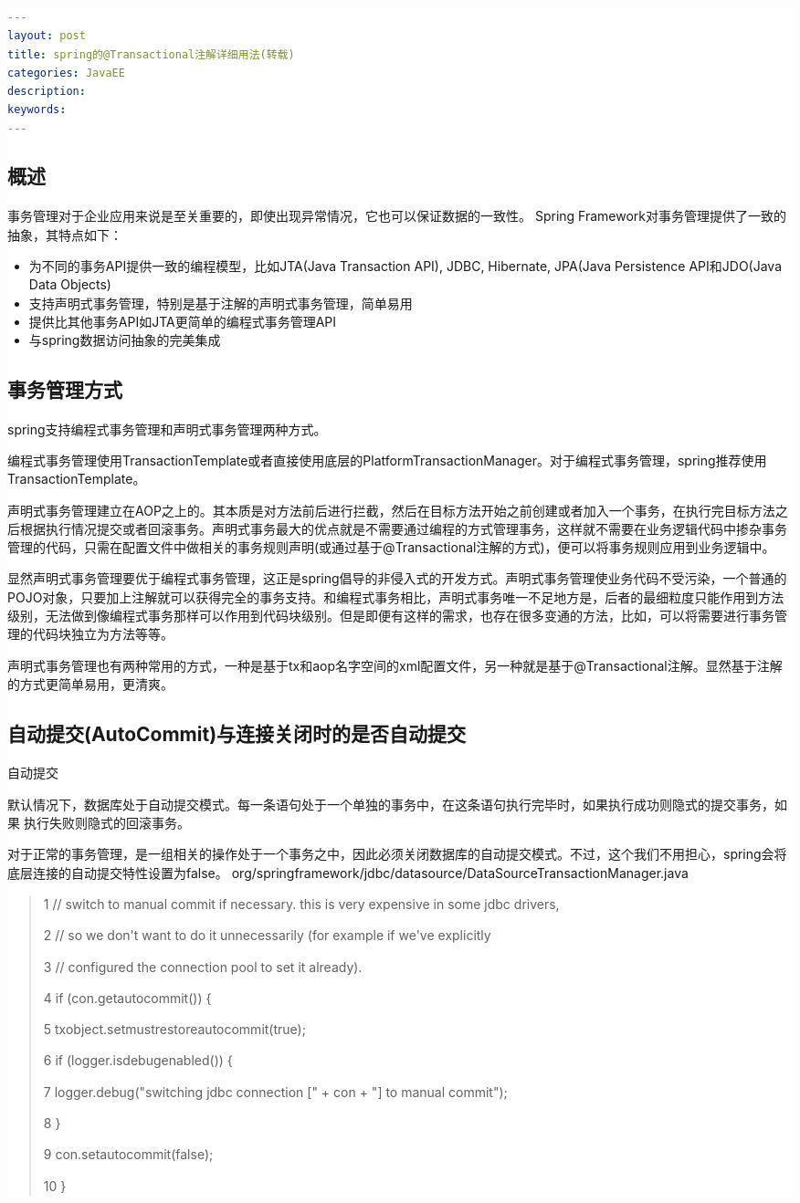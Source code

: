 ```yaml
---
layout: post
title: spring的@Transactional注解详细用法(转载)
categories: JavaEE 
description: 
keywords: 
---
```


## 概述

事务管理对于企业应用来说是至关重要的，即使出现异常情况，它也可以保证数据的一致性。
Spring Framework对事务管理提供了一致的抽象，其特点如下：

-  为不同的事务API提供一致的编程模型，比如JTA(Java Transaction API), JDBC, Hibernate, JPA(Java Persistence API和JDO(Java Data Objects)
-  支持声明式事务管理，特别是基于注解的声明式事务管理，简单易用
-  提供比其他事务API如JTA更简单的编程式事务管理API
-  与spring数据访问抽象的完美集成

## 事务管理方式

spring支持编程式事务管理和声明式事务管理两种方式。

编程式事务管理使用TransactionTemplate或者直接使用底层的PlatformTransactionManager。对于编程式事务管理，spring推荐使用TransactionTemplate。

声明式事务管理建立在AOP之上的。其本质是对方法前后进行拦截，然后在目标方法开始之前创建或者加入一个事务，在执行完目标方法之后根据执行情况提交或者回滚事务。声明式事务最大的优点就是不需要通过编程的方式管理事务，这样就不需要在业务逻辑代码中掺杂事务管理的代码，只需在配置文件中做相关的事务规则声明(或通过基于@Transactional注解的方式)，便可以将事务规则应用到业务逻辑中。

显然声明式事务管理要优于编程式事务管理，这正是spring倡导的非侵入式的开发方式。声明式事务管理使业务代码不受污染，一个普通的POJO对象，只要加上注解就可以获得完全的事务支持。和编程式事务相比，声明式事务唯一不足地方是，后者的最细粒度只能作用到方法级别，无法做到像编程式事务那样可以作用到代码块级别。但是即便有这样的需求，也存在很多变通的方法，比如，可以将需要进行事务管理的代码块独立为方法等等。

声明式事务管理也有两种常用的方式，一种是基于tx和aop名字空间的xml配置文件，另一种就是基于@Transactional注解。显然基于注解的方式更简单易用，更清爽。

## 自动提交(AutoCommit)与连接关闭时的是否自动提交

自动提交

默认情况下，数据库处于自动提交模式。每一条语句处于一个单独的事务中，在这条语句执行完毕时，如果执行成功则隐式的提交事务，如果
执行失败则隐式的回滚事务。

对于正常的事务管理，是一组相关的操作处于一个事务之中，因此必须关闭数据库的自动提交模式。不过，这个我们不用担心，spring会将底层连接的自动提交特性设置为false。
org/springframework/jdbc/datasource/DataSourceTransactionManager.java


> 1 // switch to manual commit if necessary. this is very expensive in some jdbc drivers,
> 
> 2 // so we don't want to do it unnecessarily (for example if we've explicitly
> 
> 3 // configured the connection pool to set it already).
> 
> 4 if (con.getautocommit()) {
> 
> 5     txobject.setmustrestoreautocommit(true);
> 
> 6     if (logger.isdebugenabled()) {
> 
> 7         logger.debug("switching jdbc connection [" + con + "] to manual commit");
> 
> 8     }
> 
>  9     con.setautocommit(false);
> 
> 10 }